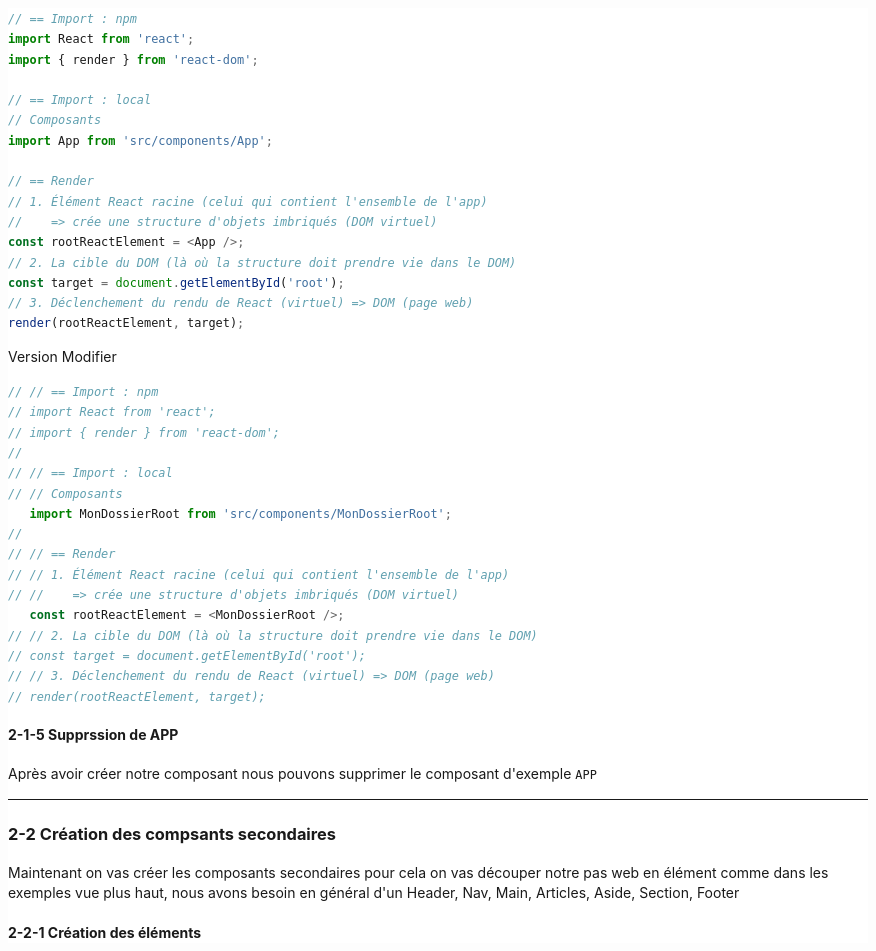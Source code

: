```js
// == Import : npm
import React from 'react';
import { render } from 'react-dom';

// == Import : local
// Composants
import App from 'src/components/App';
   
// == Render
// 1. Élément React racine (celui qui contient l'ensemble de l'app)
//    => crée une structure d'objets imbriqués (DOM virtuel)
const rootReactElement = <App />;
// 2. La cible du DOM (là où la structure doit prendre vie dans le DOM)
const target = document.getElementById('root');
// 3. Déclenchement du rendu de React (virtuel) => DOM (page web)
render(rootReactElement, target);
```

Version Modifier

```js
// // == Import : npm
// import React from 'react';
// import { render } from 'react-dom';
// 
// // == Import : local
// // Composants
   import MonDossierRoot from 'src/components/MonDossierRoot';
// 
// // == Render
// // 1. Élément React racine (celui qui contient l'ensemble de l'app)
// //    => crée une structure d'objets imbriqués (DOM virtuel)
   const rootReactElement = <MonDossierRoot />;
// // 2. La cible du DOM (là où la structure doit prendre vie dans le DOM)
// const target = document.getElementById('root');
// // 3. Déclenchement du rendu de React (virtuel) => DOM (page web)
// render(rootReactElement, target);
```

#### 2-1-5 Supprssion de APP

Après avoir créer notre composant nous pouvons supprimer le composant d'exemple `APP`

---

### 2-2 Création des compsants secondaires 

Maintenant on vas créer les composants secondaires pour cela on vas découper notre pas web en élément comme dans les exemples vue plus haut, nous avons besoin en général d'un Header, Nav, Main,  Articles, Aside, Section, Footer

#### 2-2-1 Création des éléments 
